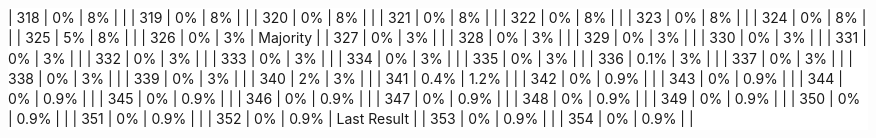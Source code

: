 | 318 | 0% | 8% |  |
| 319 | 0% | 8% |  |
| 320 | 0% | 8% |  |
| 321 | 0% | 8% |  |
| 322 | 0% | 8% |  |
| 323 | 0% | 8% |  |
| 324 | 0% | 8% |  |
| 325 | 5% | 8% |  |
| 326 | 0% | 3% | Majority |
| 327 | 0% | 3% |  |
| 328 | 0% | 3% |  |
| 329 | 0% | 3% |  |
| 330 | 0% | 3% |  |
| 331 | 0% | 3% |  |
| 332 | 0% | 3% |  |
| 333 | 0% | 3% |  |
| 334 | 0% | 3% |  |
| 335 | 0% | 3% |  |
| 336 | 0.1% | 3% |  |
| 337 | 0% | 3% |  |
| 338 | 0% | 3% |  |
| 339 | 0% | 3% |  |
| 340 | 2% | 3% |  |
| 341 | 0.4% | 1.2% |  |
| 342 | 0% | 0.9% |  |
| 343 | 0% | 0.9% |  |
| 344 | 0% | 0.9% |  |
| 345 | 0% | 0.9% |  |
| 346 | 0% | 0.9% |  |
| 347 | 0% | 0.9% |  |
| 348 | 0% | 0.9% |  |
| 349 | 0% | 0.9% |  |
| 350 | 0% | 0.9% |  |
| 351 | 0% | 0.9% |  |
| 352 | 0% | 0.9% | Last Result |
| 353 | 0% | 0.9% |  |
| 354 | 0% | 0.9% |  |